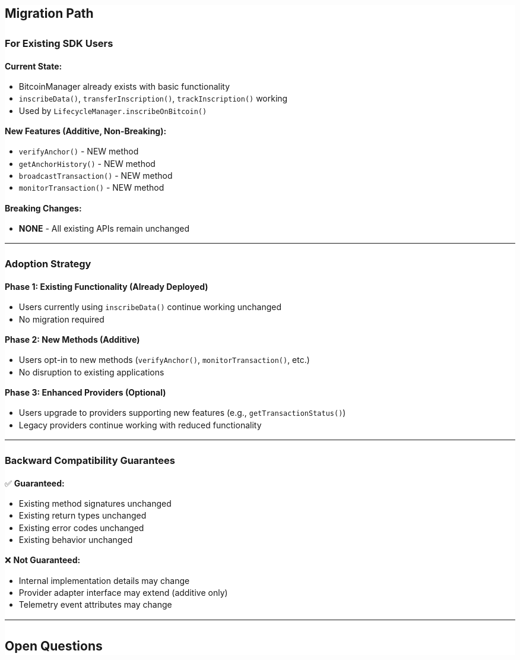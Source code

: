 ## Migration Path

### For Existing SDK Users

**Current State:**
- BitcoinManager already exists with basic functionality
- `inscribeData()`, `transferInscription()`, `trackInscription()` working
- Used by `LifecycleManager.inscribeOnBitcoin()`

**New Features (Additive, Non-Breaking):**
- `verifyAnchor()` - NEW method
- `getAnchorHistory()` - NEW method
- `broadcastTransaction()` - NEW method
- `monitorTransaction()` - NEW method

**Breaking Changes:**
- **NONE** - All existing APIs remain unchanged

---

### Adoption Strategy

**Phase 1: Existing Functionality (Already Deployed)**
- Users currently using `inscribeData()` continue working unchanged
- No migration required

**Phase 2: New Methods (Additive)**
- Users opt-in to new methods (`verifyAnchor()`, `monitorTransaction()`, etc.)
- No disruption to existing applications

**Phase 3: Enhanced Providers (Optional)**
- Users upgrade to providers supporting new features (e.g., `getTransactionStatus()`)
- Legacy providers continue working with reduced functionality

---

### Backward Compatibility Guarantees

✅ **Guaranteed:**
- Existing method signatures unchanged
- Existing return types unchanged
- Existing error codes unchanged
- Existing behavior unchanged

❌ **Not Guaranteed:**
- Internal implementation details may change
- Provider adapter interface may extend (additive only)
- Telemetry event attributes may change

---

## Open Questions
